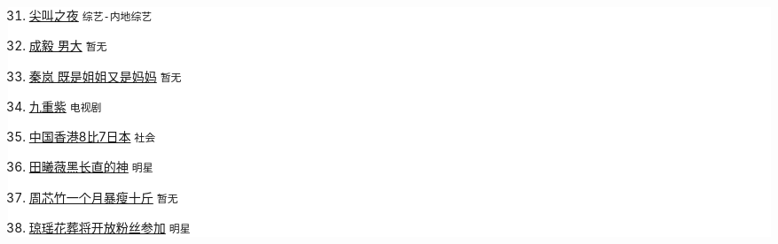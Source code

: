 31. [尖叫之夜](https://m.weibo.cn/search?containerid=100103type%3D1%26t%3D10%26q%3D%E5%B0%96%E5%8F%AB%E4%B9%8B%E5%A4%9C&stream_entry_id=31&isnewpage=1&extparam=seat%3D1%26stream_entry_id%3D31%26band_rank%3D29%26flag%3D0%26filter_type%3Drealtimehot%26c_type%3D31%26lcate%3D5001%26q%3D%25E5%25B0%2596%25E5%258F%25AB%25E4%25B9%258B%25E5%25A4%259C%26cate%3D5001%26pos%3D29%26realpos%3D29%26dgr%3D0%26display_time%3D1733576961%26pre_seqid%3D17335769611590222095297) `综艺-内地综艺` 

32. [成毅 男大](https://m.weibo.cn/search?containerid=100103type%3D1%26t%3D10%26q%3D%E6%88%90%E6%AF%85+%E7%94%B7%E5%A4%A7&stream_entry_id=31&isnewpage=1&extparam=seat%3D1%26stream_entry_id%3D31%26band_rank%3D30%26flag%3D0%26filter_type%3Drealtimehot%26c_type%3D31%26lcate%3D5001%26q%3D%25E6%2588%2590%25E6%25AF%2585%2520%25E7%2594%25B7%25E5%25A4%25A7%26cate%3D5001%26pos%3D30%26realpos%3D30%26dgr%3D0%26display_time%3D1733576961%26pre_seqid%3D17335769611590222095297) `暂无` 

33. [秦岚 既是姐姐又是妈妈](https://m.weibo.cn/search?containerid=100103type%3D1%26t%3D10%26q%3D%E7%A7%A6%E5%B2%9A+%E6%97%A2%E6%98%AF%E5%A7%90%E5%A7%90%E5%8F%88%E6%98%AF%E5%A6%88%E5%A6%88&stream_entry_id=31&isnewpage=1&extparam=seat%3D1%26stream_entry_id%3D31%26band_rank%3D31%26flag%3D0%26filter_type%3Drealtimehot%26c_type%3D31%26lcate%3D5001%26q%3D%25E7%25A7%25A6%25E5%25B2%259A%2520%25E6%2597%25A2%25E6%2598%25AF%25E5%25A7%2590%25E5%25A7%2590%25E5%258F%2588%25E6%2598%25AF%25E5%25A6%2588%25E5%25A6%2588%26cate%3D5001%26pos%3D31%26realpos%3D31%26dgr%3D0%26display_time%3D1733576961%26pre_seqid%3D17335769611590222095297) `暂无` 

34. [九重紫](https://m.weibo.cn/search?containerid=100103type%3D1%26t%3D10%26q%3D%E4%B9%9D%E9%87%8D%E7%B4%AB&stream_entry_id=31&isnewpage=1&extparam=seat%3D1%26stream_entry_id%3D31%26band_rank%3D32%26flag%3D0%26filter_type%3Drealtimehot%26c_type%3D31%26lcate%3D5001%26q%3D%25E4%25B9%259D%25E9%2587%258D%25E7%25B4%25AB%26cate%3D5001%26pos%3D32%26realpos%3D32%26dgr%3D0%26display_time%3D1733576961%26pre_seqid%3D17335769611590222095297) `电视剧` 

35. [中国香港8比7日本](https://m.weibo.cn/search?containerid=100103type%3D1%26t%3D10%26q%3D%23%E4%B8%AD%E5%9B%BD%E9%A6%99%E6%B8%AF8%E6%AF%947%E6%97%A5%E6%9C%AC%23&stream_entry_id=31&isnewpage=1&extparam=seat%3D1%26stream_entry_id%3D31%26band_rank%3D33%26flag%3D1%26filter_type%3Drealtimehot%26c_type%3D31%26lcate%3D5001%26q%3D%2523%25E4%25B8%25AD%25E5%259B%25BD%25E9%25A6%2599%25E6%25B8%25AF8%25E6%25AF%25947%25E6%2597%25A5%25E6%259C%25AC%2523%26cate%3D5001%26pos%3D33%26realpos%3D33%26dgr%3D0%26display_time%3D1733576961%26pre_seqid%3D17335769611590222095297) `社会` 

36. [田曦薇黑长直的神](https://m.weibo.cn/search?containerid=100103type%3D1%26t%3D10%26q%3D%23%E7%94%B0%E6%9B%A6%E8%96%87%E9%BB%91%E9%95%BF%E7%9B%B4%E7%9A%84%E7%A5%9E%23&stream_entry_id=31&isnewpage=1&extparam=seat%3D1%26stream_entry_id%3D31%26band_rank%3D34%26flag%3D0%26filter_type%3Drealtimehot%26c_type%3D31%26lcate%3D5001%26q%3D%2523%25E7%2594%25B0%25E6%259B%25A6%25E8%2596%2587%25E9%25BB%2591%25E9%2595%25BF%25E7%259B%25B4%25E7%259A%2584%25E7%25A5%259E%2523%26cate%3D5001%26pos%3D34%26realpos%3D34%26dgr%3D0%26display_time%3D1733576961%26pre_seqid%3D17335769611590222095297) `明星` 

37. [周芯竹一个月暴瘦十斤](https://m.weibo.cn/search?containerid=100103type%3D1%26t%3D10%26q%3D%E5%91%A8%E8%8A%AF%E7%AB%B9%E4%B8%80%E4%B8%AA%E6%9C%88%E6%9A%B4%E7%98%A6%E5%8D%81%E6%96%A4&stream_entry_id=31&isnewpage=1&extparam=seat%3D1%26stream_entry_id%3D31%26band_rank%3D35%26flag%3D0%26filter_type%3Drealtimehot%26c_type%3D31%26lcate%3D5001%26q%3D%25E5%2591%25A8%25E8%258A%25AF%25E7%25AB%25B9%25E4%25B8%2580%25E4%25B8%25AA%25E6%259C%2588%25E6%259A%25B4%25E7%2598%25A6%25E5%258D%2581%25E6%2596%25A4%26cate%3D5001%26pos%3D35%26realpos%3D35%26dgr%3D0%26display_time%3D1733576961%26pre_seqid%3D17335769611590222095297) `暂无` 

38. [琼瑶花葬将开放粉丝参加](https://m.weibo.cn/search?containerid=100103type%3D1%26t%3D10%26q%3D%23%E7%90%BC%E7%91%B6%E8%8A%B1%E8%91%AC%E5%B0%86%E5%BC%80%E6%94%BE%E7%B2%89%E4%B8%9D%E5%8F%82%E5%8A%A0%23&stream_entry_id=31&isnewpage=1&extparam=seat%3D1%26stream_entry_id%3D31%26band_rank%3D36%26flag%3D1%26filter_type%3Drealtimehot%26c_type%3D31%26lcate%3D5001%26q%3D%2523%25E7%2590%25BC%25E7%2591%25B6%25E8%258A%25B1%25E8%2591%25AC%25E5%25B0%2586%25E5%25BC%2580%25E6%2594%25BE%25E7%25B2%2589%25E4%25B8%259D%25E5%258F%2582%25E5%258A%25A0%2523%26cate%3D5001%26pos%3D36%26realpos%3D36%26dgr%3D0%26display_time%3D1733576961%26pre_seqid%3D17335769611590222095297) `明星` 
